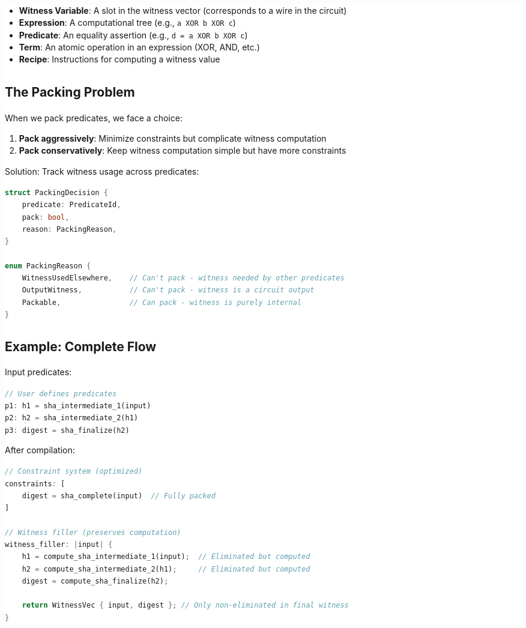 - **Witness Variable**: A slot in the witness vector (corresponds to a wire in the circuit)
- **Expression**: A computational tree (e.g., `a XOR b XOR c`)
- **Predicate**: An equality assertion (e.g., `d = a XOR b XOR c`)
- **Term**: An atomic operation in an expression (XOR, AND, etc.)
- **Recipe**: Instructions for computing a witness value

## The Packing Problem

When we pack predicates, we face a choice:

1. **Pack aggressively**: Minimize constraints but complicate witness computation
2. **Pack conservatively**: Keep witness computation simple but have more constraints

Solution: Track witness usage across predicates:
```rust
struct PackingDecision {
    predicate: PredicateId,
    pack: bool,
    reason: PackingReason,
}

enum PackingReason {
    WitnessUsedElsewhere,    // Can't pack - witness needed by other predicates
    OutputWitness,           // Can't pack - witness is a circuit output
    Packable,                // Can pack - witness is purely internal
}
```

## Example: Complete Flow

Input predicates:
```rust
// User defines predicates
p1: h1 = sha_intermediate_1(input)
p2: h2 = sha_intermediate_2(h1)
p3: digest = sha_finalize(h2)
```

After compilation:
```rust
// Constraint system (optimized)
constraints: [
    digest = sha_complete(input)  // Fully packed
]

// Witness filler (preserves computation)
witness_filler: |input| {
    h1 = compute_sha_intermediate_1(input);  // Eliminated but computed
    h2 = compute_sha_intermediate_2(h1);     // Eliminated but computed
    digest = compute_sha_finalize(h2);
    
    return WitnessVec { input, digest }; // Only non-eliminated in final witness
}
```
